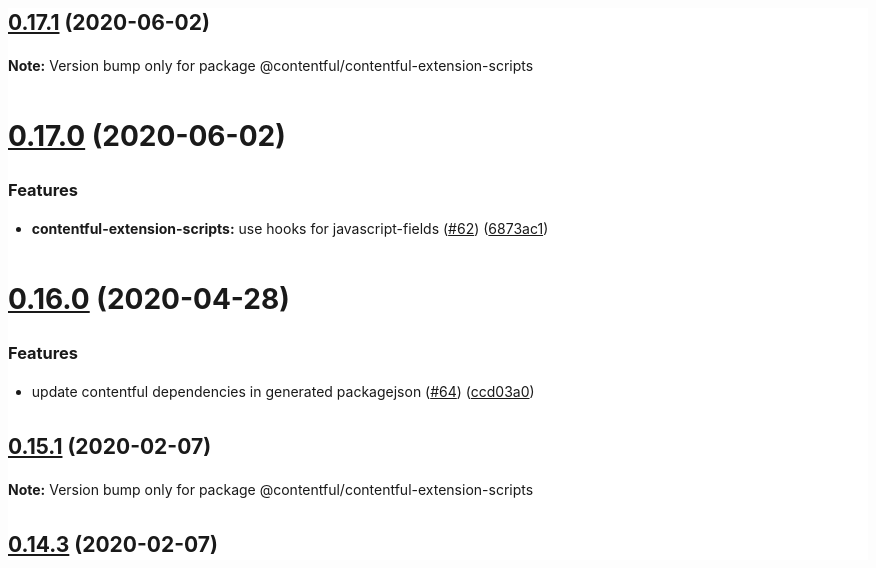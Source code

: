 



## [0.17.1](https://github.com/contentful/create-contentful-extension/compare/@contentful/contentful-extension-scripts@0.17.0...@contentful/contentful-extension-scripts@0.17.1) (2020-06-02)

**Note:** Version bump only for package @contentful/contentful-extension-scripts





# [0.17.0](https://github.com/contentful/create-contentful-extension/compare/@contentful/contentful-extension-scripts@0.16.0...@contentful/contentful-extension-scripts@0.17.0) (2020-06-02)


### Features

* **contentful-extension-scripts:** use hooks for javascript-fields ([#62](https://github.com/contentful/create-contentful-extension/issues/62)) ([6873ac1](https://github.com/contentful/create-contentful-extension/commit/6873ac1c01ec7ee818f4588c1c2d48267f4cbe2c))





# [0.16.0](https://github.com/contentful/create-contentful-extension/compare/@contentful/contentful-extension-scripts@0.15.1...@contentful/contentful-extension-scripts@0.16.0) (2020-04-28)


### Features

* update contentful dependencies in generated packagejson ([#64](https://github.com/contentful/create-contentful-extension/issues/64)) ([ccd03a0](https://github.com/contentful/create-contentful-extension/commit/ccd03a0bebe32161718a1971e1bcaa65f171bfe5))





## [0.15.1](https://github.com/contentful/create-contentful-extension/compare/@contentful/contentful-extension-scripts@0.14.3...@contentful/contentful-extension-scripts@0.15.1) (2020-02-07)

**Note:** Version bump only for package @contentful/contentful-extension-scripts





## [0.14.3](https://github.com/contentful/create-contentful-extension/compare/@contentful/contentful-extension-scripts@0.14.1...@contentful/contentful-extension-scripts@0.14.3) (2020-02-07)

